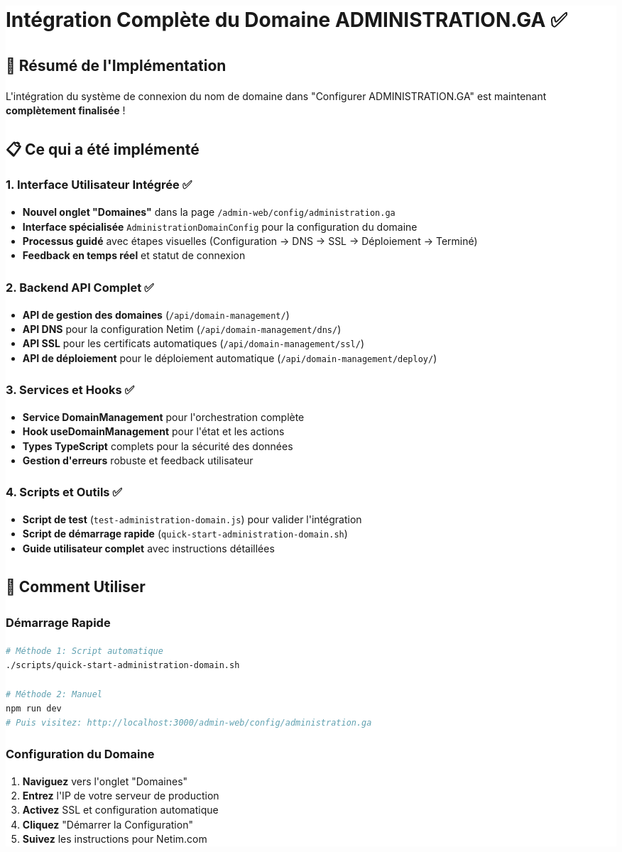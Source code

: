 # Intégration Complète du Domaine ADMINISTRATION.GA ✅

## 🎉 Résumé de l'Implémentation

L'intégration du système de connexion du nom de domaine dans "Configurer ADMINISTRATION.GA" est maintenant **complètement finalisée** ! 

## 📋 Ce qui a été implémenté

### 1. Interface Utilisateur Intégrée ✅
- **Nouvel onglet "Domaines"** dans la page `/admin-web/config/administration.ga`
- **Interface spécialisée** `AdministrationDomainConfig` pour la configuration du domaine
- **Processus guidé** avec étapes visuelles (Configuration → DNS → SSL → Déploiement → Terminé)
- **Feedback en temps réel** et statut de connexion

### 2. Backend API Complet ✅
- **API de gestion des domaines** (`/api/domain-management/`)
- **API DNS** pour la configuration Netim (`/api/domain-management/dns/`)
- **API SSL** pour les certificats automatiques (`/api/domain-management/ssl/`)
- **API de déploiement** pour le déploiement automatique (`/api/domain-management/deploy/`)

### 3. Services et Hooks ✅
- **Service DomainManagement** pour l'orchestration complète
- **Hook useDomainManagement** pour l'état et les actions
- **Types TypeScript** complets pour la sécurité des données
- **Gestion d'erreurs** robuste et feedback utilisateur

### 4. Scripts et Outils ✅
- **Script de test** (`test-administration-domain.js`) pour valider l'intégration
- **Script de démarrage rapide** (`quick-start-administration-domain.sh`)
- **Guide utilisateur complet** avec instructions détaillées

## 🚀 Comment Utiliser

### Démarrage Rapide
```bash
# Méthode 1: Script automatique
./scripts/quick-start-administration-domain.sh

# Méthode 2: Manuel
npm run dev
# Puis visitez: http://localhost:3000/admin-web/config/administration.ga
```

### Configuration du Domaine
1. **Naviguez** vers l'onglet "Domaines"
2. **Entrez** l'IP de votre serveur de production
3. **Activez** SSL et configuration automatique
4. **Cliquez** "Démarrer la Configuration"
5. **Suivez** les instructions pour Netim.com
